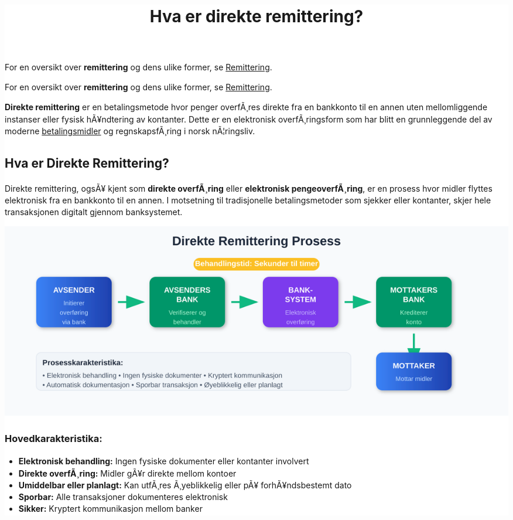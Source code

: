 ﻿---
title: "Hva er direkte remittering?"
meta_title: "Hva er direkte remittering?"
meta_description: 'For en oversikt over **remittering** og dens ulike former, se [Remittering](/blogs/regnskap/remittering "Remittering: Konsepter, Typer og Prosess").'
slug: hva-er-direkte-remittering
type: blog
layout: pages/single
---

For en oversikt over **remittering** og dens ulike former, se [Remittering](/blogs/regnskap/remittering "Remittering: Konsepter, Typer og Prosess").

For en oversikt over **remittering** og dens ulike former, se [Remittering](/blogs/regnskap/remittering "Remittering: Konsepter, Typer og Prosess").

**Direkte remittering** er en betalingsmetode hvor penger overfÃ¸res direkte fra en bankkonto til en annen uten mellomliggende instanser eller fysisk hÃ¥ndtering av kontanter. Dette er en elektronisk overfÃ¸ringsform som har blitt en grunnleggende del av moderne [betalingsmidler](/blogs/regnskap/hva-er-betalingsmidler "Hva er Betalingsmidler? Komplett Oversikt over Betalingsformer") og regnskapsfÃ¸ring i norsk nÃ¦ringsliv.

## Hva er Direkte Remittering?

Direkte remittering, ogsÃ¥ kjent som **direkte overfÃ¸ring** eller **elektronisk pengeoverfÃ¸ring**, er en prosess hvor midler flyttes elektronisk fra en bankkonto til en annen. I motsetning til tradisjonelle betalingsmetoder som sjekker eller kontanter, skjer hele transaksjonen digitalt gjennom banksystemet.

![Direkte Remittering Prosess](direkte-remittering-prosess.svg)

### Hovedkarakteristika:

* **Elektronisk behandling:** Ingen fysiske dokumenter eller kontanter involvert
* **Direkte overfÃ¸ring:** Midler gÃ¥r direkte mellom kontoer
* **Umiddelbar eller planlagt:** Kan utfÃ¸res Ã¸yeblikkelig eller pÃ¥ forhÃ¥ndsbestemt dato
* **Sporbar:** Alle transaksjoner dokumenteres elektronisk
* **Sikker:** Kryptert kommunikasjon mellom banker
